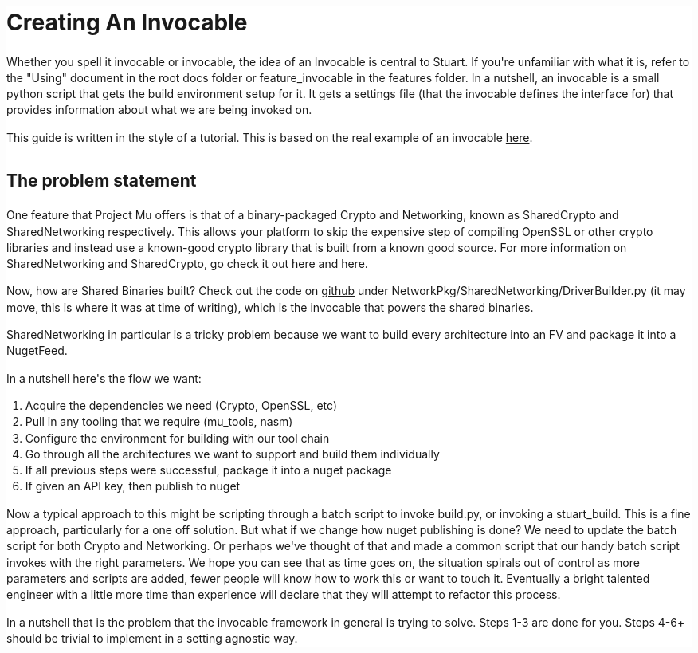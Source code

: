 # Creating An Invocable

Whether you spell it invocable or invocable, the idea of an Invocable is central to Stuart.
If you're unfamiliar with what it is, refer to the "Using" document in the root docs folder or feature_invocable in the features folder.
In a nutshell, an invocable is a small python script that gets the build environment setup for it.
It gets a settings file (that the invocable defines the interface for) that provides information about what we are being invoked on.

This guide is written in the style of a tutorial. This is based on the real example of an invocable [here](https://github.com/microsoft/mu_basecore).

## The problem statement

One feature that Project Mu offers is that of a binary-packaged Crypto and Networking, known as SharedCrypto and SharedNetworking respectively.
This allows your platform to skip the expensive step of compiling OpenSSL or other crypto libraries and instead use a known-good crypto library that is built from a known good source.
For more information on SharedNetworking and SharedCrypto, go check it out [here](https://microsoft.github.io/mu/dyn/mu_plus/SharedCryptoPkg/feature_sharedcrypto/) and [here](https://microsoft.github.io/mu/dyn/mu_basecore/NetworkPkg/SharedNetworking/SharedNetworking/).

Now, how are Shared Binaries built?
Check out the code on [github](https://github.com/microsoft/mu_basecore) under NetworkPkg/SharedNetworking/DriverBuilder.py (it may move, this is where it was at time of writing), which is the invocable that powers the shared binaries.

SharedNetworking in particular is a tricky problem because we want to build every architecture into an FV and package it into a NugetFeed.

In a nutshell here's the flow we want:

 1. Acquire the dependencies we need (Crypto, OpenSSL, etc)
 2. Pull in any tooling that we require (mu_tools, nasm)
 3. Configure the environment for building with our tool chain
 4. Go through all the architectures we want to support and build them individually
 5. If all previous steps were successful, package it into a nuget package
 6. If given an API key, then publish to nuget

Now a typical approach to this might be scripting through a batch script to invoke build.py, or invoking a stuart_build.
This is a fine approach, particularly for a one off solution.
But what if we change how nuget publishing is done?
We need to update the batch script for both Crypto and Networking.
Or perhaps we've thought of that and made a common script that our handy batch script invokes with the right parameters.
We hope you can see that as time goes on, the situation spirals out of control as more parameters and scripts are added, fewer people will know how to work this or want to touch it.
Eventually a bright talented engineer with a little more time than experience will declare that they will attempt to refactor this process.

In a nutshell that is the problem that the invocable framework in general is trying to solve.
Steps 1-3 are done for you. Steps 4-6+ should be trivial to implement in a setting agnostic way.
